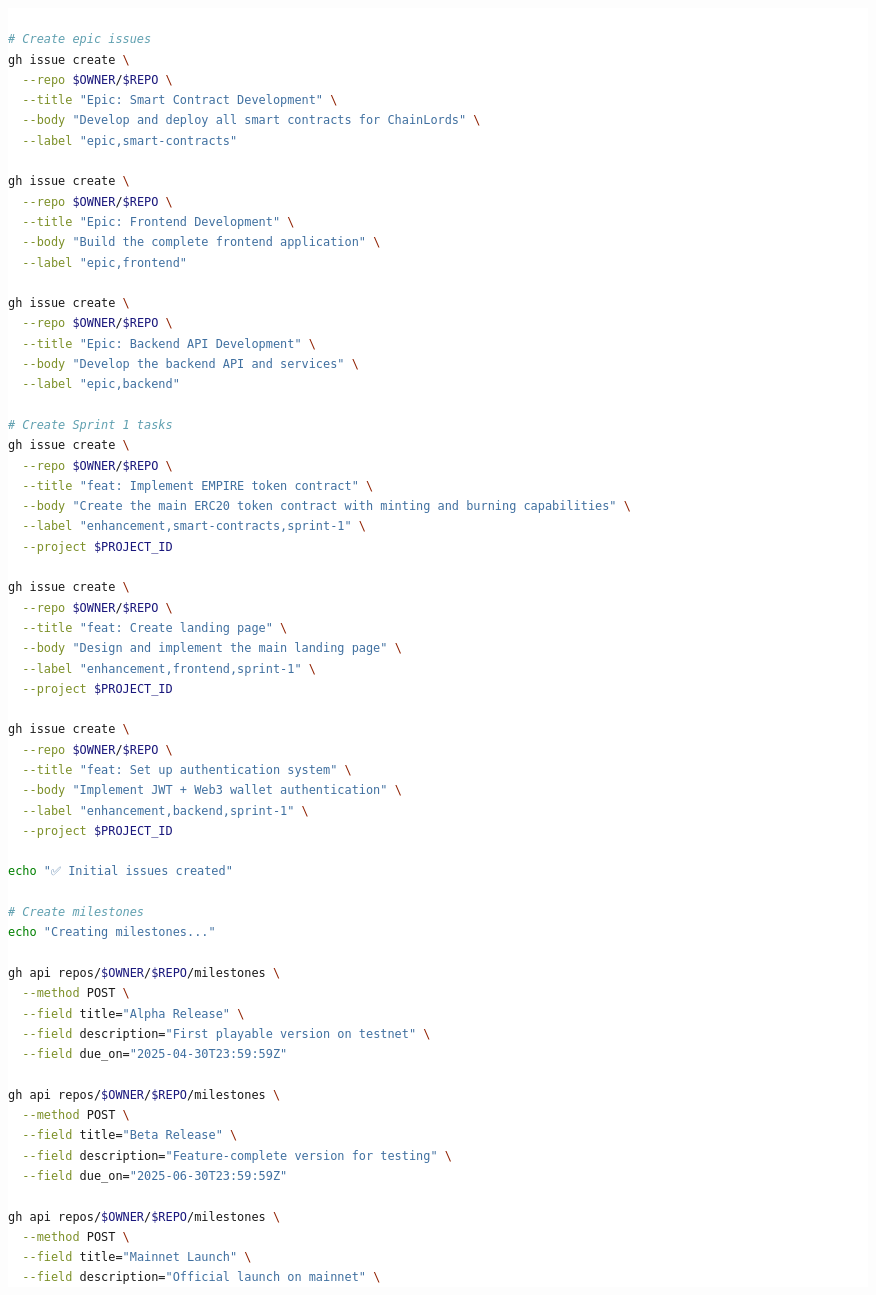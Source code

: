 ```bash

# Create epic issues
gh issue create \
  --repo $OWNER/$REPO \
  --title "Epic: Smart Contract Development" \
  --body "Develop and deploy all smart contracts for ChainLords" \
  --label "epic,smart-contracts"

gh issue create \
  --repo $OWNER/$REPO \
  --title "Epic: Frontend Development" \
  --body "Build the complete frontend application" \
  --label "epic,frontend"

gh issue create \
  --repo $OWNER/$REPO \
  --title "Epic: Backend API Development" \
  --body "Develop the backend API and services" \
  --label "epic,backend"

# Create Sprint 1 tasks
gh issue create \
  --repo $OWNER/$REPO \
  --title "feat: Implement EMPIRE token contract" \
  --body "Create the main ERC20 token contract with minting and burning capabilities" \
  --label "enhancement,smart-contracts,sprint-1" \
  --project $PROJECT_ID

gh issue create \
  --repo $OWNER/$REPO \
  --title "feat: Create landing page" \
  --body "Design and implement the main landing page" \
  --label "enhancement,frontend,sprint-1" \
  --project $PROJECT_ID

gh issue create \
  --repo $OWNER/$REPO \
  --title "feat: Set up authentication system" \
  --body "Implement JWT + Web3 wallet authentication" \
  --label "enhancement,backend,sprint-1" \
  --project $PROJECT_ID

echo "✅ Initial issues created"

# Create milestones
echo "Creating milestones..."

gh api repos/$OWNER/$REPO/milestones \
  --method POST \
  --field title="Alpha Release" \
  --field description="First playable version on testnet" \
  --field due_on="2025-04-30T23:59:59Z"

gh api repos/$OWNER/$REPO/milestones \
  --method POST \
  --field title="Beta Release" \
  --field description="Feature-complete version for testing" \
  --field due_on="2025-06-30T23:59:59Z"

gh api repos/$OWNER/$REPO/milestones \
  --method POST \
  --field title="Mainnet Launch" \
  --field description="Official launch on mainnet" \
```